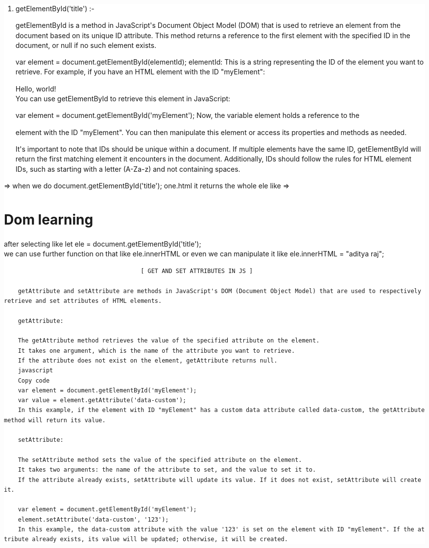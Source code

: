 

1. getElementById('title')  :- 

   getElementById is a method in JavaScript's Document Object Model (DOM) that is used to retrieve an element from the document based on its unique ID attribute. This method returns a reference to the first element with the specified ID in the document, or null if no such element exists.

    var element = document.getElementById(elementId);
    elementId: This is a string representing the ID of the element you want to retrieve.
    For example, if you have an HTML element with the ID "myElement":

    <div id="myElement">Hello, world!</div>
    You can use getElementById to retrieve this element in JavaScript:

    var element = document.getElementById('myElement');
    Now, the variable element holds a reference to the <div> element with the ID "myElement". You can then manipulate this element or access its properties and methods as needed.

    It's important to note that IDs should be unique within a document. If multiple elements have the same ID, getElementById will return the first matching element it encounters in the document. Additionally, IDs should follow the rules for HTML element IDs, such as starting with a letter (A-Za-z) and not containing spaces.
    
=> when we do document.getElementById('title');  one.html
   it returns the whole ele like => <h1 class="heading" id="title">Dom learning </h1>

   after selecting like let ele = document.getElementById('title');  
   we can use further function on that like ele.innerHTML or even we can manipulate it like ele.innerHTML = "aditya raj";

                                           [ GET AND SET ATTRIBUTES IN JS ]

        getAttribute and setAttribute are methods in JavaScript's DOM (Document Object Model) that are used to respectively retrieve and set attributes of HTML elements.

        getAttribute:

        The getAttribute method retrieves the value of the specified attribute on the element.
        It takes one argument, which is the name of the attribute you want to retrieve.
        If the attribute does not exist on the element, getAttribute returns null.
        javascript
        Copy code
        var element = document.getElementById('myElement');
        var value = element.getAttribute('data-custom');
        In this example, if the element with ID "myElement" has a custom data attribute called data-custom, the getAttribute method will return its value.

        setAttribute:

        The setAttribute method sets the value of the specified attribute on the element.
        It takes two arguments: the name of the attribute to set, and the value to set it to.
        If the attribute already exists, setAttribute will update its value. If it does not exist, setAttribute will create it.
      
        var element = document.getElementById('myElement');
        element.setAttribute('data-custom', '123');
        In this example, the data-custom attribute with the value '123' is set on the element with ID "myElement". If the attribute already exists, its value will be updated; otherwise, it will be created.
